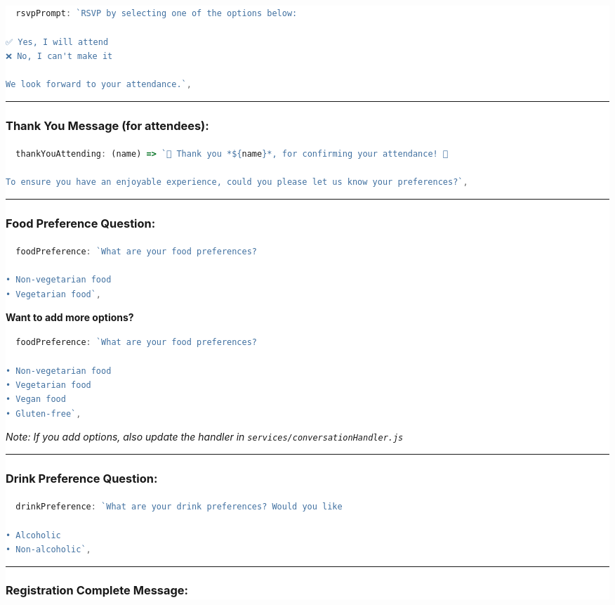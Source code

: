 ```javascript
  rsvpPrompt: `RSVP by selecting one of the options below:

✅ Yes, I will attend
❌ No, I can't make it

We look forward to your attendance.`,
```

---

### **Thank You Message (for attendees):**

```javascript
  thankYouAttending: (name) => `🎉 Thank you *${name}*, for confirming your attendance! 🥂

To ensure you have an enjoyable experience, could you please let us know your preferences?`,
```

---

### **Food Preference Question:**

```javascript
  foodPreference: `What are your food preferences?

• Non-vegetarian food
• Vegetarian food`,
```

**Want to add more options?**
```javascript
  foodPreference: `What are your food preferences?

• Non-vegetarian food
• Vegetarian food
• Vegan food
• Gluten-free`,
```

*Note: If you add options, also update the handler in `services/conversationHandler.js`*

---

### **Drink Preference Question:**

```javascript
  drinkPreference: `What are your drink preferences? Would you like

• Alcoholic
• Non-alcoholic`,
```

---

### **Registration Complete Message:**
